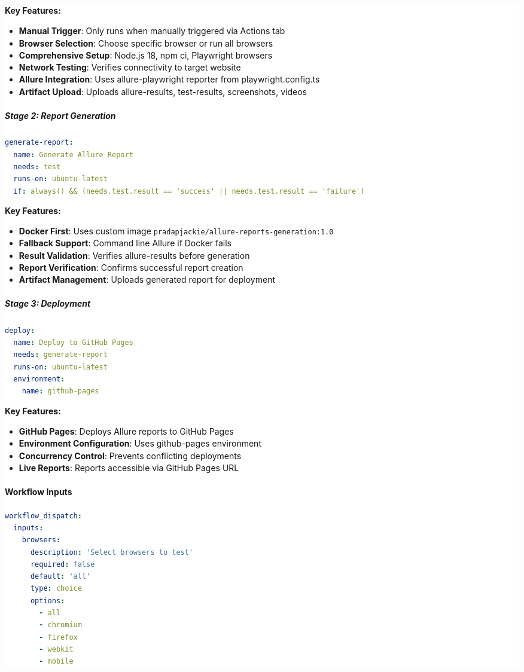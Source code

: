 **Key Features:**
- **Manual Trigger**: Only runs when manually triggered via Actions tab
- **Browser Selection**: Choose specific browser or run all browsers
- **Comprehensive Setup**: Node.js 18, npm ci, Playwright browsers
- **Network Testing**: Verifies connectivity to target website
- **Allure Integration**: Uses allure-playwright reporter from playwright.config.ts
- **Artifact Upload**: Uploads allure-results, test-results, screenshots, videos

##### Stage 2: Report Generation
```yaml
generate-report:
  name: Generate Allure Report
  needs: test
  runs-on: ubuntu-latest
  if: always() && (needs.test.result == 'success' || needs.test.result == 'failure')
```

**Key Features:**
- **Docker First**: Uses custom image `pradapjackie/allure-reports-generation:1.0`
- **Fallback Support**: Command line Allure if Docker fails
- **Result Validation**: Verifies allure-results before generation
- **Report Verification**: Confirms successful report creation
- **Artifact Management**: Uploads generated report for deployment

##### Stage 3: Deployment
```yaml
deploy:
  name: Deploy to GitHub Pages
  needs: generate-report
  runs-on: ubuntu-latest
  environment:
    name: github-pages
```

**Key Features:**
- **GitHub Pages**: Deploys Allure reports to GitHub Pages
- **Environment Configuration**: Uses github-pages environment
- **Concurrency Control**: Prevents conflicting deployments
- **Live Reports**: Reports accessible via GitHub Pages URL

#### Workflow Inputs

```yaml
workflow_dispatch:
  inputs:
    browsers:
      description: 'Select browsers to test'
      required: false
      default: 'all'
      type: choice
      options:
        - all
        - chromium
        - firefox
        - webkit
        - mobile
```
